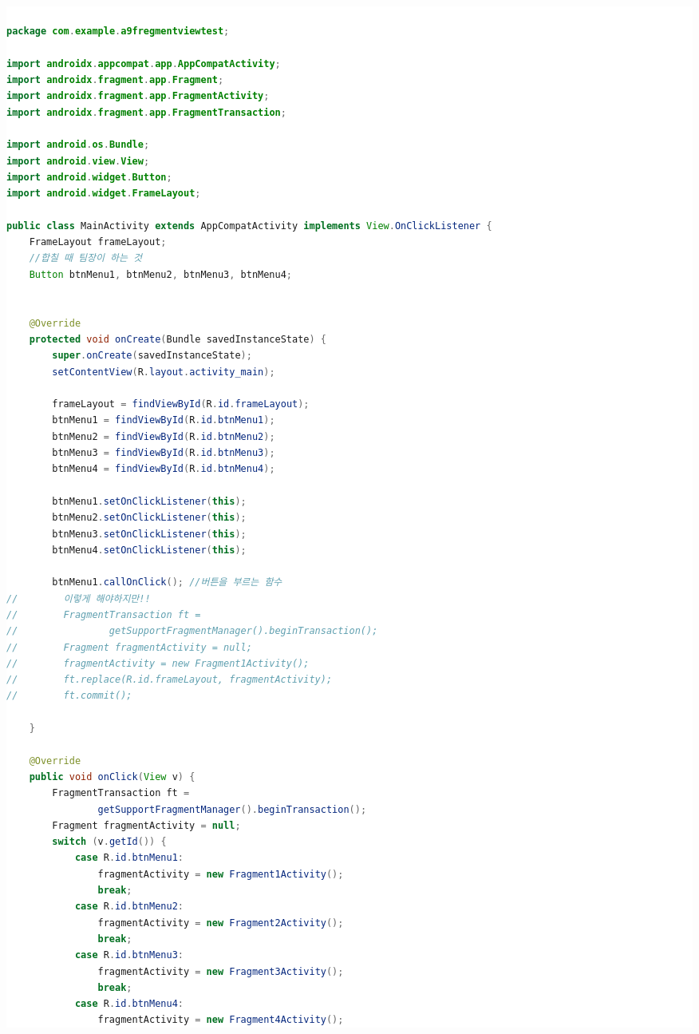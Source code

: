 ```java

package com.example.a9fregmentviewtest;

import androidx.appcompat.app.AppCompatActivity;
import androidx.fragment.app.Fragment;
import androidx.fragment.app.FragmentActivity;
import androidx.fragment.app.FragmentTransaction;

import android.os.Bundle;
import android.view.View;
import android.widget.Button;
import android.widget.FrameLayout;

public class MainActivity extends AppCompatActivity implements View.OnClickListener {
    FrameLayout frameLayout;
    //합칠 때 팀장이 하는 것
    Button btnMenu1, btnMenu2, btnMenu3, btnMenu4;


    @Override
    protected void onCreate(Bundle savedInstanceState) {
        super.onCreate(savedInstanceState);
        setContentView(R.layout.activity_main);

        frameLayout = findViewById(R.id.frameLayout);
        btnMenu1 = findViewById(R.id.btnMenu1);
        btnMenu2 = findViewById(R.id.btnMenu2);
        btnMenu3 = findViewById(R.id.btnMenu3);
        btnMenu4 = findViewById(R.id.btnMenu4);

        btnMenu1.setOnClickListener(this);
        btnMenu2.setOnClickListener(this);
        btnMenu3.setOnClickListener(this);
        btnMenu4.setOnClickListener(this);

        btnMenu1.callOnClick(); //버튼을 부르는 함수
//        이렇게 해야하지만!!
//        FragmentTransaction ft =
//                getSupportFragmentManager().beginTransaction();
//        Fragment fragmentActivity = null;
//        fragmentActivity = new Fragment1Activity();
//        ft.replace(R.id.frameLayout, fragmentActivity);
//        ft.commit();

    }

    @Override
    public void onClick(View v) {
        FragmentTransaction ft =
                getSupportFragmentManager().beginTransaction();
        Fragment fragmentActivity = null;
        switch (v.getId()) {
            case R.id.btnMenu1:
                fragmentActivity = new Fragment1Activity();
                break;
            case R.id.btnMenu2:
                fragmentActivity = new Fragment2Activity();
                break;
            case R.id.btnMenu3:
                fragmentActivity = new Fragment3Activity();
                break;
            case R.id.btnMenu4:
                fragmentActivity = new Fragment4Activity();
```